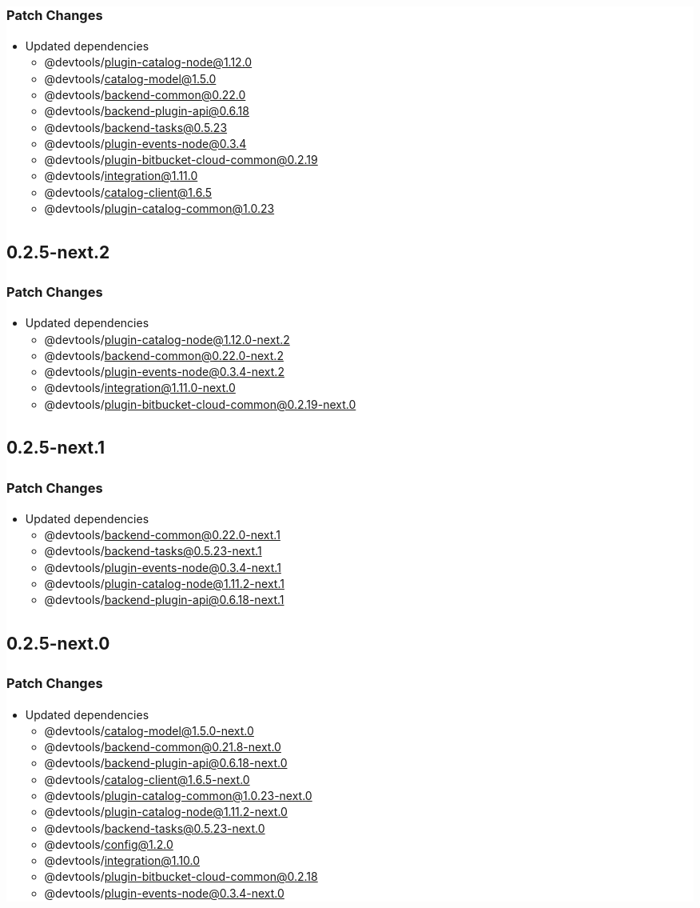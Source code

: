 ### Patch Changes

- Updated dependencies
  - @devtools/plugin-catalog-node@1.12.0
  - @devtools/catalog-model@1.5.0
  - @devtools/backend-common@0.22.0
  - @devtools/backend-plugin-api@0.6.18
  - @devtools/backend-tasks@0.5.23
  - @devtools/plugin-events-node@0.3.4
  - @devtools/plugin-bitbucket-cloud-common@0.2.19
  - @devtools/integration@1.11.0
  - @devtools/catalog-client@1.6.5
  - @devtools/plugin-catalog-common@1.0.23

## 0.2.5-next.2

### Patch Changes

- Updated dependencies
  - @devtools/plugin-catalog-node@1.12.0-next.2
  - @devtools/backend-common@0.22.0-next.2
  - @devtools/plugin-events-node@0.3.4-next.2
  - @devtools/integration@1.11.0-next.0
  - @devtools/plugin-bitbucket-cloud-common@0.2.19-next.0

## 0.2.5-next.1

### Patch Changes

- Updated dependencies
  - @devtools/backend-common@0.22.0-next.1
  - @devtools/backend-tasks@0.5.23-next.1
  - @devtools/plugin-events-node@0.3.4-next.1
  - @devtools/plugin-catalog-node@1.11.2-next.1
  - @devtools/backend-plugin-api@0.6.18-next.1

## 0.2.5-next.0

### Patch Changes

- Updated dependencies
  - @devtools/catalog-model@1.5.0-next.0
  - @devtools/backend-common@0.21.8-next.0
  - @devtools/backend-plugin-api@0.6.18-next.0
  - @devtools/catalog-client@1.6.5-next.0
  - @devtools/plugin-catalog-common@1.0.23-next.0
  - @devtools/plugin-catalog-node@1.11.2-next.0
  - @devtools/backend-tasks@0.5.23-next.0
  - @devtools/config@1.2.0
  - @devtools/integration@1.10.0
  - @devtools/plugin-bitbucket-cloud-common@0.2.18
  - @devtools/plugin-events-node@0.3.4-next.0
